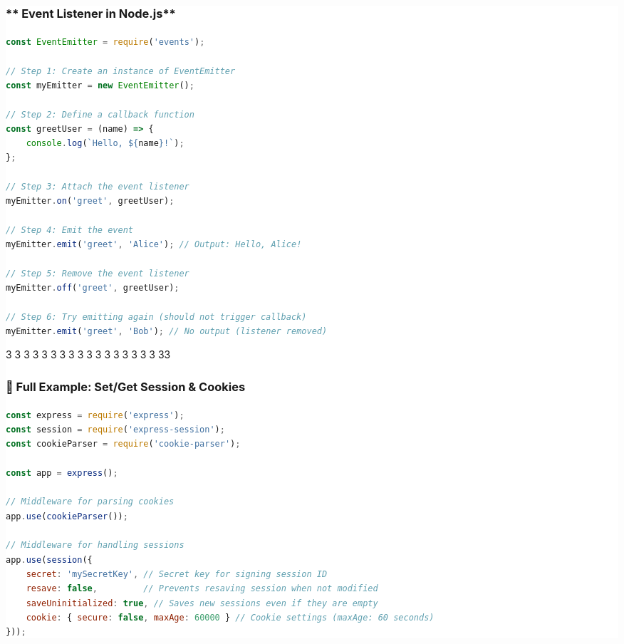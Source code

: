 
### ** Event Listener in Node.js**  

```js
const EventEmitter = require('events');

// Step 1: Create an instance of EventEmitter
const myEmitter = new EventEmitter();

// Step 2: Define a callback function
const greetUser = (name) => {
    console.log(`Hello, ${name}!`);
};

// Step 3: Attach the event listener
myEmitter.on('greet', greetUser);

// Step 4: Emit the event
myEmitter.emit('greet', 'Alice'); // Output: Hello, Alice!

// Step 5: Remove the event listener
myEmitter.off('greet', greetUser);

// Step 6: Try emitting again (should not trigger callback)
myEmitter.emit('greet', 'Bob'); // No output (listener removed)
```
3
3
3
3
3
3
3
3
3
3
3
3
3
3
3
3
3
33

### **📌 Full Example: Set/Get Session & Cookies**
```js
const express = require('express');
const session = require('express-session');
const cookieParser = require('cookie-parser');

const app = express();

// Middleware for parsing cookies
app.use(cookieParser());

// Middleware for handling sessions
app.use(session({
    secret: 'mySecretKey', // Secret key for signing session ID
    resave: false,         // Prevents resaving session when not modified
    saveUninitialized: true, // Saves new sessions even if they are empty
    cookie: { secure: false, maxAge: 60000 } // Cookie settings (maxAge: 60 seconds)
}));

```
